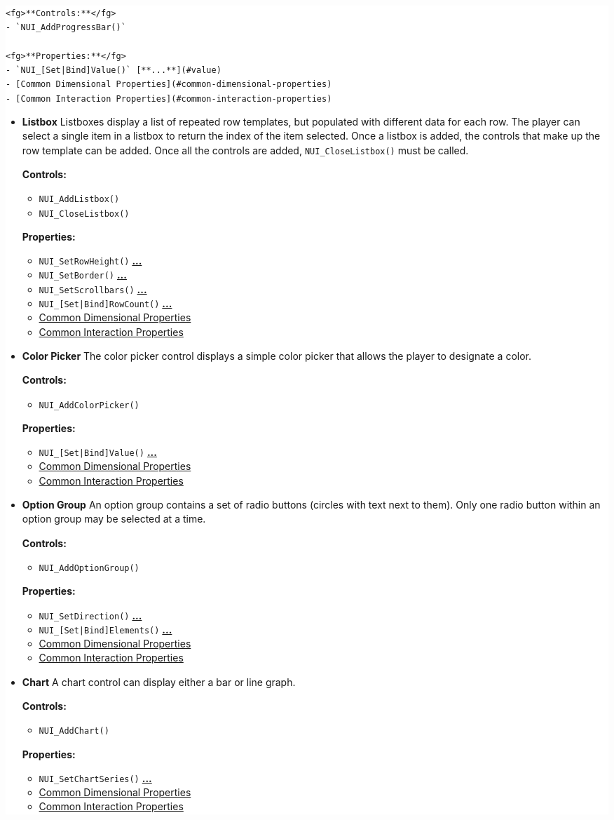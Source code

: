     <fg>**Controls:**</fg>
    - `NUI_AddProgressBar()`

    <fg>**Properties:**</fg>
    - `NUI_[Set|Bind]Value()` [**...**](#value)
    - [Common Dimensional Properties](#common-dimensional-properties)
    - [Common Interaction Properties](#common-interaction-properties)

* <ctl>**Listbox**</ctl>  Listboxes display a list of repeated row templates, but populated with different data for each row.  The player can select a single item in a listbox to return the index of the item selected.  Once a listbox is added, the controls that make up the row template can be added.  Once all the controls are added, `NUI_CloseListbox()` must be called.

    <fg>**Controls:**</fg>
    - `NUI_AddListbox()`
    - `NUI_CloseListbox()`

    <fg>**Properties:**</fg>
    - `NUI_SetRowHeight()` [**...**](#rowheight)
    - `NUI_SetBorder()` [**...**](#border)
    - `NUI_SetScrollbars()` [**...**](#scrollbars)
    - `NUI_[Set|Bind]RowCount()` [**...**](#rowcount)
    - [Common Dimensional Properties](#common-dimensional-properties)
    - [Common Interaction Properties](#common-interaction-properties)

* <ctl>**Color Picker**</ctl>  The color picker control displays a simple color picker that allows the player to designate a color.

    <fg>**Controls:**</fg>
    - `NUI_AddColorPicker()`

    <fg>**Properties:**</fg>
    - `NUI_[Set|Bind]Value()` [**...**](#value)
    - [Common Dimensional Properties](#common-dimensional-properties)
    - [Common Interaction Properties](#common-interaction-properties)

* <ctl>**Option Group**</ctl>  An option group contains a set of radio buttons (circles with text next to them).  Only one radio button within an option group may be selected at a time.

    <fg>**Controls:**</fg>
    - `NUI_AddOptionGroup()`

    <fg>**Properties:**</fg>
    - `NUI_SetDirection()` [**...**](#direction)
    - `NUI_[Set|Bind]Elements()` [**...**](#elements)
    - [Common Dimensional Properties](#common-dimensional-properties)
    - [Common Interaction Properties](#common-interaction-properties)

* <ctl>**Chart**</ctl>  A chart control can display either a bar or line graph.

    <fg>**Controls:**</fg>
    - `NUI_AddChart()`

    <fg>**Properties:**</fg>
    - `NUI_SetChartSeries()` [**...**](#chart-series)
    - [Common Dimensional Properties](#common-dimensional-properties)
    - [Common Interaction Properties](#common-interaction-properties)
